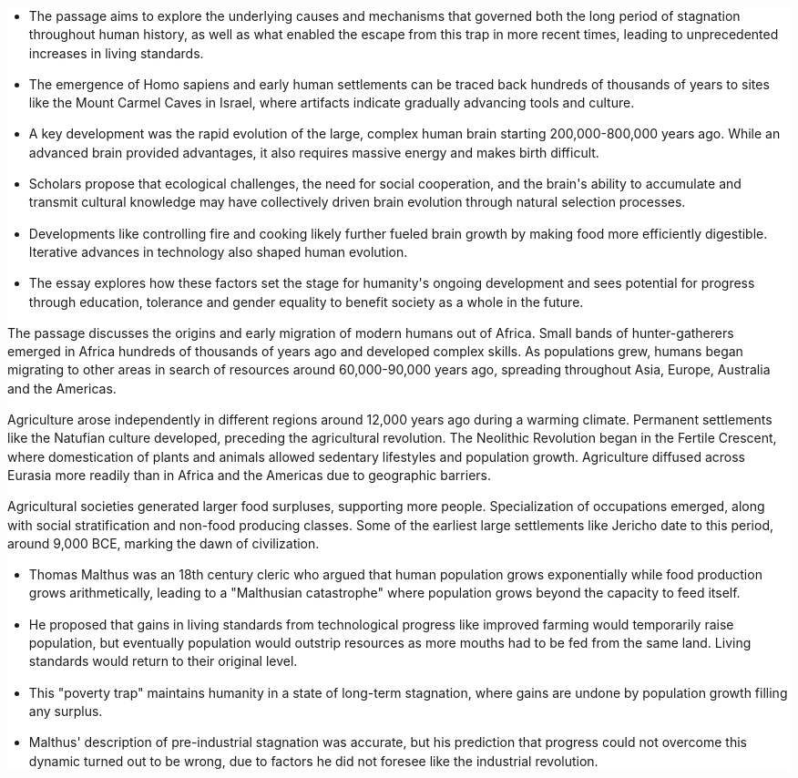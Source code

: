 - The passage aims to explore the underlying causes and mechanisms that governed both the long period of stagnation throughout human history, as well as what enabled the escape from this trap in more recent times, leading to unprecedented increases in living standards.

 

- The emergence of Homo sapiens and early human settlements can be traced back hundreds of thousands of years to sites like the Mount Carmel Caves in Israel, where artifacts indicate gradually advancing tools and culture. 

- A key development was the rapid evolution of the large, complex human brain starting 200,000-800,000 years ago. While an advanced brain provided advantages, it also requires massive energy and makes birth difficult. 

- Scholars propose that ecological challenges, the need for social cooperation, and the brain's ability to accumulate and transmit cultural knowledge may have collectively driven brain evolution through natural selection processes. 

- Developments like controlling fire and cooking likely further fueled brain growth by making food more efficiently digestible. Iterative advances in technology also shaped human evolution. 

- The essay explores how these factors set the stage for humanity's ongoing development and sees potential for progress through education, tolerance and gender equality to benefit society as a whole in the future.

 

The passage discusses the origins and early migration of modern humans out of Africa. Small bands of hunter-gatherers emerged in Africa hundreds of thousands of years ago and developed complex skills. As populations grew, humans began migrating to other areas in search of resources around 60,000-90,000 years ago, spreading throughout Asia, Europe, Australia and the Americas. 

Agriculture arose independently in different regions around 12,000 years ago during a warming climate. Permanent settlements like the Natufian culture developed, preceding the agricultural revolution. The Neolithic Revolution began in the Fertile Crescent, where domestication of plants and animals allowed sedentary lifestyles and population growth. Agriculture diffused across Eurasia more readily than in Africa and the Americas due to geographic barriers. 

Agricultural societies generated larger food surpluses, supporting more people. Specialization of occupations emerged, along with social stratification and non-food producing classes. Some of the earliest large settlements like Jericho date to this period, around 9,000 BCE, marking the dawn of civilization.

 

- Thomas Malthus was an 18th century cleric who argued that human population grows exponentially while food production grows arithmetically, leading to a "Malthusian catastrophe" where population grows beyond the capacity to feed itself. 

- He proposed that gains in living standards from technological progress like improved farming would temporarily raise population, but eventually population would outstrip resources as more mouths had to be fed from the same land. Living standards would return to their original level. 

- This "poverty trap" maintains humanity in a state of long-term stagnation, where gains are undone by population growth filling any surplus. 

- Malthus' description of pre-industrial stagnation was accurate, but his prediction that progress could not overcome this dynamic turned out to be wrong, due to factors he did not foresee like the industrial revolution. 
